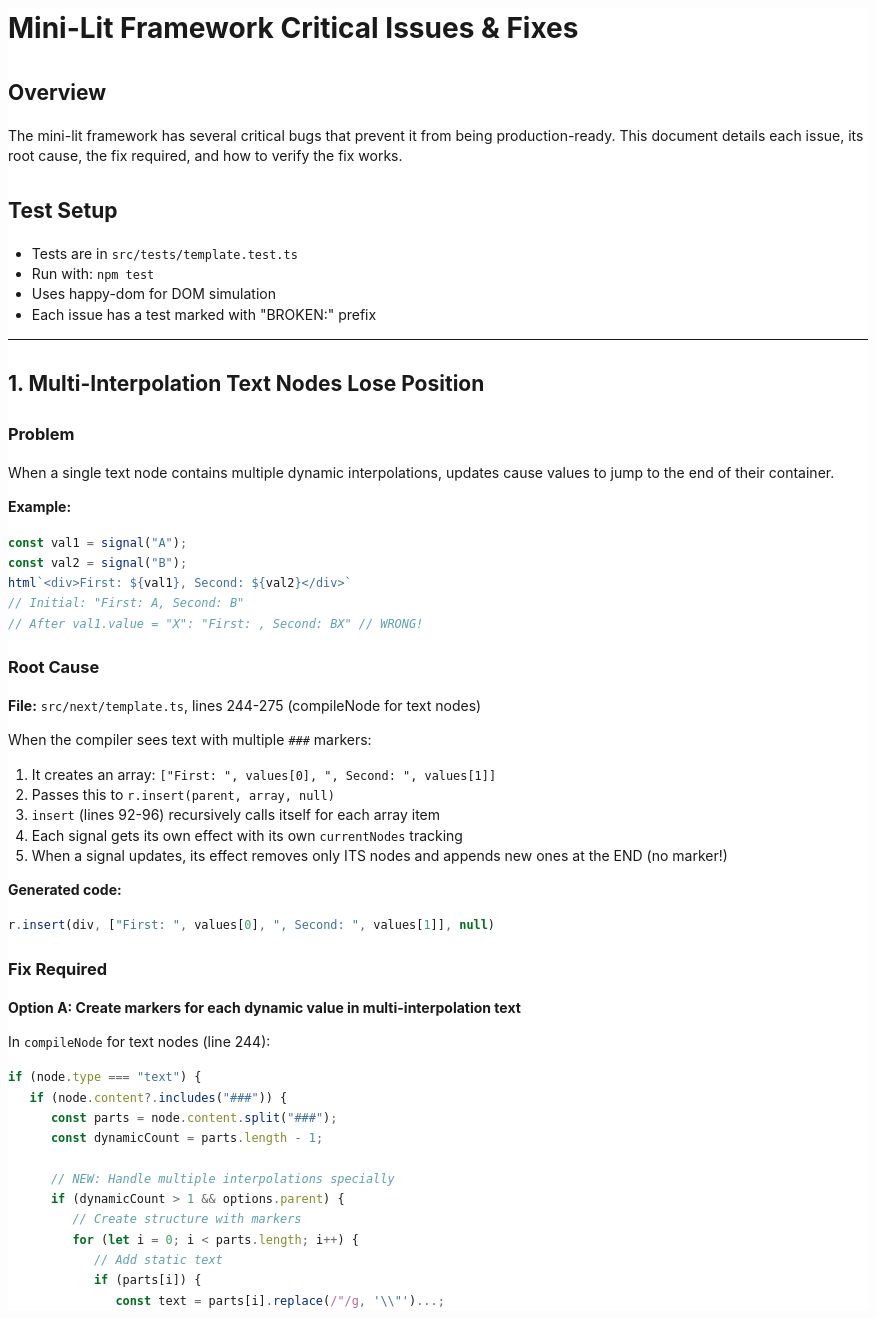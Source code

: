 # Mini-Lit Framework Critical Issues & Fixes

## Overview
The mini-lit framework has several critical bugs that prevent it from being production-ready. This document details each issue, its root cause, the fix required, and how to verify the fix works.

## Test Setup
- Tests are in `src/tests/template.test.ts`
- Run with: `npm test`
- Uses happy-dom for DOM simulation
- Each issue has a test marked with "BROKEN:" prefix

---

## 1. Multi-Interpolation Text Nodes Lose Position

### Problem
When a single text node contains multiple dynamic interpolations, updates cause values to jump to the end of their container.

**Example:**
```javascript
const val1 = signal("A");
const val2 = signal("B");
html`<div>First: ${val1}, Second: ${val2}</div>`
// Initial: "First: A, Second: B"
// After val1.value = "X": "First: , Second: BX" // WRONG!
```

### Root Cause
**File:** `src/next/template.ts`, lines 244-275 (compileNode for text nodes)

When the compiler sees text with multiple `###` markers:
1. It creates an array: `["First: ", values[0], ", Second: ", values[1]]`
2. Passes this to `r.insert(parent, array, null)`
3. `insert` (lines 92-96) recursively calls itself for each array item
4. Each signal gets its own effect with its own `currentNodes` tracking
5. When a signal updates, its effect removes only ITS nodes and appends new ones at the END (no marker!)

**Generated code:**
```javascript
r.insert(div, ["First: ", values[0], ", Second: ", values[1]], null)
```

### Fix Required
**Option A: Create markers for each dynamic value in multi-interpolation text**

In `compileNode` for text nodes (line 244):
```javascript
if (node.type === "text") {
   if (node.content?.includes("###")) {
      const parts = node.content.split("###");
      const dynamicCount = parts.length - 1;

      // NEW: Handle multiple interpolations specially
      if (dynamicCount > 1 && options.parent) {
         // Create structure with markers
         for (let i = 0; i < parts.length; i++) {
            // Add static text
            if (parts[i]) {
               const text = parts[i].replace(/"/g, '\\"')...;
```